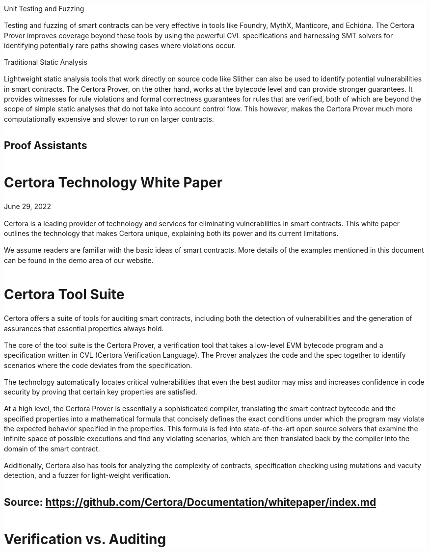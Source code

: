 Unit Testing and Fuzzing

Testing and fuzzing of smart contracts can be very effective in tools like Foundry, MythX, Manticore, and Echidna. The Certora Prover improves coverage beyond these tools by using the powerful CVL specifications and harnessing SMT solvers for identifying potentially rare paths showing cases where violations occur.

Traditional Static Analysis

Lightweight static analysis tools that work directly on source code like Slither can also be used to identify potential vulnerabilities in smart contracts. The Certora Prover, on the other hand, works at the bytecode level and can provide stronger guarantees. It provides witnesses for rule violations and formal correctness guarantees for rules that are verified, both of which are beyond the scope of simple static analyses that do not take into account control flow. This however, makes the Certora Prover much more computationally expensive and slower to run on larger contracts.

Proof Assistants
---
# Certora Technology White Paper

June 29, 2022

Certora is a leading provider of technology and services for eliminating vulnerabilities in smart contracts. This white paper outlines the technology that makes Certora unique, explaining both its power and its current limitations.

We assume readers are familiar with the basic ideas of smart contracts. More details of the examples mentioned in this document can be found in the demo area of our website.

# Certora Tool Suite

Certora offers a suite of tools for auditing smart contracts, including both the detection of vulnerabilities and the generation of assurances that essential properties always hold.

The core of the tool suite is the Certora Prover, a verification tool that takes a low-level EVM bytecode program and a specification written in CVL (Certora Verification Language). The Prover analyzes the code and the spec together to identify scenarios where the code deviates from the specification.

The technology automatically locates critical vulnerabilities that even the best auditor may miss and increases confidence in code security by proving that certain key properties are satisfied.

At a high level, the Certora Prover is essentially a sophisticated compiler, translating the smart contract bytecode and the specified properties into a mathematical formula that concisely defines the exact conditions under which the program may violate the expected behavior specified in the properties. This formula is fed into state-of-the-art open source solvers that examine the infinite space of possible executions and find any violating scenarios, which are then translated back by the compiler into the domain of the smart contract.

Additionally, Certora also has tools for analyzing the complexity of contracts, specification checking using mutations and vacuity detection, and a fuzzer for light-weight verification.

Source: https://github.com/Certora/Documentation/whitepaper/index.md
---
# Verification vs. Auditing
